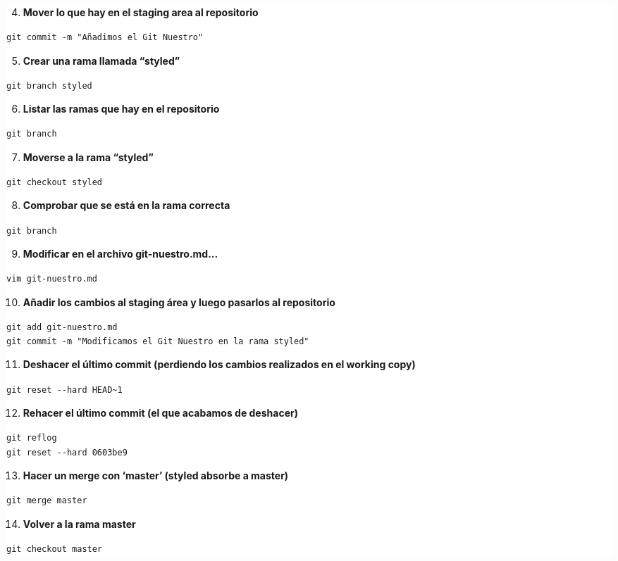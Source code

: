 4. **Mover lo que hay en el staging area al repositorio**

```
git commit -m "Añadimos el Git Nuestro"
```

5. **Crear una rama llamada “styled”**

```
git branch styled
```

6. **Listar las ramas que hay en el repositorio**

```
git branch
```

7. **Moverse a la rama “styled”**

```
git checkout styled
```

8. **Comprobar que se está en la rama correcta**

```
git branch
```

9. **Modificar en el archivo git-nuestro.md...**

```
vim git-nuestro.md
```

10. **Añadir los cambios al staging área y luego pasarlos al repositorio**

```
git add git-nuestro.md
git commit -m "Modificamos el Git Nuestro en la rama styled"
```

11. **Deshacer el último commit (perdiendo los cambios realizados en el working copy)**

```
git reset --hard HEAD~1
```

12. **Rehacer el último commit (el que acabamos de deshacer)**

```
git reflog
git reset --hard 0603be9
```

13. **Hacer un merge con ‘master’ (styled absorbe a master)**

```
git merge master
```

14. **Volver a la rama master**

```
git checkout master
```
